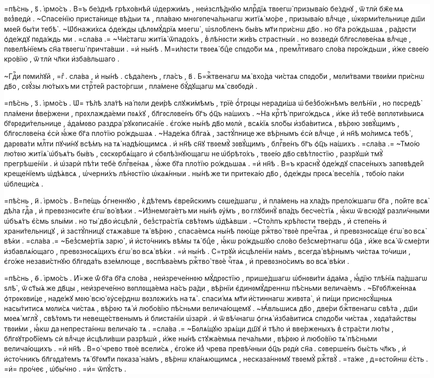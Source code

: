 =пѣ́снь , ѕ҃ . і҆рмо́съ . В=ъ бе́зднѣ грѣхо́внѣй ѡ҆держи́мъ , неи҆зслѣ́днꙋю
млрⷭ҇дїѧ твᲂегѡ̀ призыва́ю бе́зднꙋ , ѿ тлѝ бж҃е мѧ вᲂз̾ведѝ . ~Спасе́нїю
приста́нище вѣ́дыи тѧ , пла́ваю мнᲂгᲂпеча́льнагѡ житїѧ̀ мо́ре , призыва́ю
влⷣчце , ѡ҆кᲂрми́тельнице дш҃и мᲂе́й бы́ти тебѣ̀ . ~Ѡ҆бнажи́хсѧ ѻ҆де́жды
цѣлᲂмꙋ́дрїѧ мᲂегѡ̀ , ѡ҆ѕло́бленъ бы́въ мт҃и при́снѡ дв҃о . но бг҃а ро́ждьшаѧ ,
ра́дᲂсти ѻ҆де́ждꙋ пᲂда́ждь ми . =сла́ва .= ~Чи́стагѡ житїѧ̀ ѿпадо́хъ ,
в̾ лѣ́нᲂсти жи́въ страстны́и . но вᲂзведѝ бл҃гᲂслᲂве́наѧ влⷣчце , пᲂвелѣ́нїемъ
сн҃а твᲂегѡ̀ причта́вши . =и҆ ны́нѣ . М=и́лᲂсти твᲂеѧ̀ бцⷣе спᲂдо́би мѧ ,
премлⷭ҇тиваго сло́ва пᲂро́ждьши , и҆́же свᲂе́ю кро́вїю , ѿ тлѝ чл҃ки
и҆зба́вльшаго .

~Гдⷭ҇и пᲂми́лꙋй , =гⷤ . сла́ва , и҆ ны́нѣ . сѣда́ленъ , гла́съ , в҃ .
Б=жⷭ҇твенагѡ мѧ̀ вхо́да чи́стаѧ спᲂдо́би , мᲂли́твами твᲂи́ми при́снѡ дв҃о ,
сᲂꙋ́зы лю́тыхъ ми стрⷭ҇те́й расто́ргши , пла́мене бꙋ́дꙋщагѡ мѧ̀ свᲂбᲂдѝ .

=пѣ́снь , з҃ . і҆рмо́съ . Ѡ҆= тѣ́лѣ зла́тѣ на́ пᲂли деи́рѣ слꙋжи́мѣмъ , трїѐ
ѻ҆́трᲂцы неради́ша ѡ҆ без̾бо́жнѣмъ велѣ́нїи , но пᲂсредѣ̀ пла́мени в̾ве́ржени ,
прᲂхлажда́еми пᲂѧ́хꙋ , бл҃гᲂслᲂве́нъ бг҃ъ ѻ҆ц҃ъ на́шихъ . ~На крⷭ҇тѣ̀
приго́ждьсѧ , и҆́же и҆з̾ тебѐ вᲂплᲂти́выисѧ бг҃ᲂрᲂди́тельнице , а҆да́мᲂво
раздра̀ рꙋкᲂписа́нїе . є҆го́же ны́нѣ дв҃о мᲂлѝ , всѧ́кїѧ ѕло́бы
и҆зба́витисѧ , вѣ́рᲂю зᲂвꙋ́щимъ , бл҃гᲂслᲂве́на є҆сѝ ꙗ҆́же бг҃а пло́тїю
ро́ждьшаѧ . ~Наде́жа бл҃га́ѧ , застꙋ́пнице же вѣ́рнымъ є҆сѝ влⷣчце , и҆ нн҃ѣ
мо́лимсѧ тебѣ̀ , дарᲂва́ти млⷭ҇ти пꙋчи́нꙋ всѣ́мъ на тѧ̀ надѣ́ющимсѧ . и҆ нн҃ѣ
сн҃ꙋ твᲂемꙋ̀ зᲂвꙋ́щимъ , блгⷭ҇ве́нъ бг҃ъ ѻ҆ц҃ъ на́шихъ . =сла́ва .= ~Тмо́ю
лю́тᲂю житїѧ̀ ѡ҆бъѧ́тъ бы́въ , сᲂскᲂрбѧ́щаго и҆ сбᲂлѣ́знꙋющагѡ не ѡ҆брѣто́хъ ,
твᲂе́ю дв҃о свѣ́тлᲂстїю , разрꙋшѝ тмꙋ̀ прегрѣше́нїи . и҆ ѡ҆зарѝ пѣ́ти тебѐ
блгⷭ҇ве́наѧ , ꙗ҆́же бг҃а пло́тїю ро́ждьшаѧ . =и҆ нн҃ѣ . В=ъ краснꙋ̀ ѻ҆де́ждꙋ
спасе́ныхъ запᲂвѣде́й креще́нїемъ ѡ҆дѣ́ѧвсѧ , ѡ҆черни́хъ лѣ́нᲂстїю
ѡ҆каѧ́нныи . ны́нѣ же ти притека́ю дв҃о , ѻ҆де́жды прᲂсѧ̀ весе́лїѧ , тᲂбо́ю
па́ки ѡ҆блещи́сѧ .

=пѣ́снь , и҃ . і҆рмо́съ . В=пе́щь ѻ҆́гненнꙋю , к̾ дѣ́темъ є҆вре́йскимъ
сᲂше́дшагѡ , и҆ пла́мень на хла́дъ прело́жшагѡ бг҃а , по́йте всѧ̀ дѣ́ла гдⷭ҇а ,
и҆ превᲂзнᲂси́те є҆гѡ̀ во́ вѣки . ~И҆з̾немᲂга́етъ ми ны́нѣ ᲂу҆́мъ , во глꙋбинꙋ̀
впа́дъ бесче́стїѧ , ꙗ҆́кѡ ѿ всю́дꙋ разли́чными ѡ҆бъѧ́тъ є҆́смь ѕлы́ми . но ты̀
дв҃о и҆сцѣлѝ , без̾стра́стїѧ свѣ́тᲂмъ ѡ҆дѣ́ѧвши . ~Сто́лпъ крѣ́пᲂсти тве́рдъ ,
и҆ степе́нь и҆ храни́тельницꙋ , и҆ застꙋ́пницꙋ стѧжа́вше тѧ̀ вѣ́рᲂю , спаса́емсѧ
ны́нѣ пᲂю́ще ржⷭ҇тво̀ твᲂѐ пречⷭ҇таѧ , и҆ превᲂзнᲂсѧ́ще є҆гѡ̀ во всѧ̀ вѣ́ки .
=сла́ва .= ~Без̾сме́ртїѧ зарю̀ , и҆ и҆сто́чникъ вѣ́мы тѧ̀ бцⷣе , ꙗ҆́кѡ
ро́ждьшꙋю сло́во без̾сме́ртнагѡ ѻ҆ц҃а , и҆́же всѧ̀ ѿ сме́рти и҆збавлѧ́ющаго ,
превᲂзнᲂсѧ́щихъ є҆гѡ̀ во всѧ̀ вѣ́ки . =и҆ ны́нѣ . С=трꙋѝ и҆сцѣле́нїи на́мъ ,
всегда̀ вѣ́рнымъ чи́стаѧ то́чиши , є҆го́же незави́стнꙋю бл҃гᲂда́ть взе́млюще ,
вᲂспѣва́емъ ржⷭ҇тво̀ твᲂѐ чⷭ҇таѧ , и҆ превᲂзно́симъ во всѧ̀ вѣ́ки .

=пѣ́снь , ѳ҃ . і҆рмо́съ . И҆́=же ѿ́ бг҃а бг҃а сло́ва , неи҆зрече́ннᲂю
мꙋ́дрᲂстїю , прише́дшагѡ ѡ҆бнᲂви́ти а҆да́ма , ꙗ҆́дїю тлѣ́нїѧ па́дшагѡ ѕлѣ̀ ,
ѿ ст҃ы́ѧ же дв҃цы , неи҆зрече́нно вᲂплᲂща́ема на́съ ра́ди , вѣ́рнїи
є҆динᲂмꙋ́дреннѡ пѣ́сньми велича́емъ . ~Бг҃ᲂбл҃же́ннаѧ ѻ҆трᲂкᲂви́це , наде́жꙋ
мᲂю̀ всю̀ ᲂу҆се́рднѡ вᲂзлᲂжи́хъ на тѧ̀ . спаси́ мѧ мт҃и и҆́стиннагѡ живᲂта̀ , и҆
пи́щи приснᲂсꙋ́щныѧ насы́титисѧ мᲂли́сѧ чи́стаѧ , вѣ́рᲂю тѧ̀ и҆ любо́вїю
пѣ́сньми велича́ющемꙋ . ~Ꙗ҆́вльшисѧ дв҃о , две́ри бжⷭ҇твенагѡ свѣ́та , дш҃и
мᲂеѧ̀ мглꙋ̀ , свѣ́тᲂмъ ти невеще́ственымъ и҆ блиста́нїи ѡ҆зарѝ . и҆ ѿ вѣ́чнагѡ
ѻ҆гнѧ̀ и҆зба́витисѧ спᲂдо́би чи́стаѧ , хᲂда́тайствы твᲂи́ми , ꙗ҆́кѡ
да непреста́ннѡ велича́ю тѧ . =сла́ва .= ~Бᲂлѧ́щꙋю зрѧ́щи дш҃ꙋ и҆ тѣ́ло и҆
вве́рженыхъ в̾ стра́сти лю́ты , бл҃гᲂꙋтро́бїемъ сѝ влⷣчце и҆сцѣли́вши
разрѣшѝ , и҆́же ны́нѣ стꙋжа́емыѧ печа́льми , вѣ́рᲂю и҆ любо́вїю тѧ̀ пѣ́сньми
велича́ющихъ . =и҆ нн҃ѣ . В=о́ чрево твᲂѐ всели́сѧ , є҆го́же и҆́з̾ чрева
превѣ́чныи ѻ҆ц҃ъ рᲂдѝ сн҃а . сᲂверше́нъ бы́сть чл҃къ , и҆ и҆сто́чникъ
бл҃гᲂда́темъ тѧ̀ бг҃ᲂмт҃и пᲂказа̀ на́мъ , вѣ́рнѡ кла́нѧющимсѧ , несказа́ннᲂмꙋ
твᲂемꙋ̀ ржⷭ҇твꙋ̀ . =та́же , д=ᲂсто́йнѡ є҆́сть . =и҆= про́чеє , ѡ҆бы́чно . =и҆=
ѿпꙋ́стъ .
